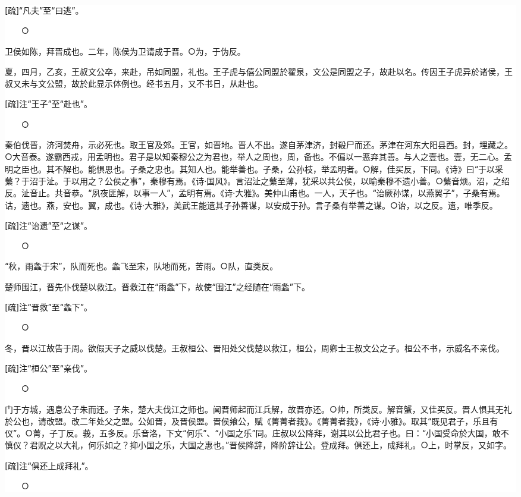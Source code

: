 [疏]“凡夫”至“曰逃”。



　　○



卫侯如陈，拜晋成也。<span class="q">二年，陈侯为卫请成于晋。○为，于伪反。</span>

夏，四月，乙亥，王叔文公卒，来赴，吊如同盟，礼也。<span class="q">王子虎与僖公同盟於翟泉，文公是同盟之子，故赴以名。传因王子虎异於诸侯，王叔又未与文公盟，故於此显示体例也。经书五月，又不书日，从赴也。</span>

[疏]注“王子”至“赴也”。



　　○



秦伯伐晋，济河焚舟，<span class="q">示必死也。</span>取王官及郊。<span class="q">王官，如晋地。</span>晋人不出。遂自茅津济，封殽尸而还。<span class="q">茅津在河东大阳县西。封，埋藏之。○大音泰。</span>遂霸西戎，用孟明也。君子是以知秦穆公之为君也，举人之周也，<span class="q">周，备也。不偏以一恶弃其善。</span>与人之壹也。<span class="q">壹，无二心。</span>孟明之臣也。其不解也。能惧思也。子桑之忠也。其知人也。能举善也。<span class="q">子桑，公孙枝，举孟明者。○解，佳买反，下同。</span>《诗》曰“于以采蘩？于沼于沚。于以用之？公侯之事”，秦穆有焉。<span class="q">《诗·国风》。言沼沚之蘩至薄，犹采以共公侯，以喻秦穆不遗小善。○蘩音烦。沼，之绍反。沚音止。共音恭。</span>“夙夜匪解，以事一人”，孟明有焉。<span class="q">《诗·大雅》。美仲山甫也。一人，天子也。</span>“诒厥孙谋，以燕翼子”，子桑有焉。<span class="q">诂，遗也。燕，安也。翼，成也。《诗·大雅》，美武王能遗其子孙善谋，以安成于孙。言子桑有举善之谋。○诒，以之反。遗，唯季反。</span>

[疏]注“诒遗”至“之谋”。



　　○



“秋，雨螽于宋”，队而死也。<span class="q">螽飞至宋，队地而死，苦雨。○队，直类反。</span>

楚师围江，晋先仆伐楚以救江。<span class="q">晋救江在“雨螽”下，故使“围江”之经随在“雨螽”下。</span>

[疏]注“晋救”至“螽下”。



　　○



冬，晋以江故告于周。<span class="q">欲假天子之威以伐楚。</span>王叔桓公、晋阳处父伐楚以救江，<span class="q">桓公，周卿士王叔文公之子。桓公不书，示威名不亲伐。</span>

[疏]注“桓公”至“亲伐”。



　　○



门于方城，遇息公子朱而还。<span class="q">子朱，楚大夫伐江之师也。闻晋师起而江兵解，故晋亦还。○帅，所类反。解音蟹，又佳买反。</span>晋人惧其无礼於公也，请改盟。<span class="q">改二年处父之盟。</span>公如晋，及晋侯盟。晋侯飨公，赋《菁菁者莪》。<span class="q">《菁菁者莪》，《诗·小雅》。取其“既见君子，乐且有仪”。○菁，子丁反。莪，五多反。乐音洛，下文“何乐”、“小国之乐”同。</span>庄叔以公降拜，<span class="q">谢其以公比君子也。</span>曰：“小国受命於大国，敢不慎仪？君贶之以大礼，何乐如之？抑小国之乐，大国之惠也。”晋侯降辞，<span class="q">降阶辞让公。</span>登成拜。<span class="q">俱还上，成拜礼。○上，时掌反，又如字。</span>

[疏]注“俱还上成拜礼”。



　　○
